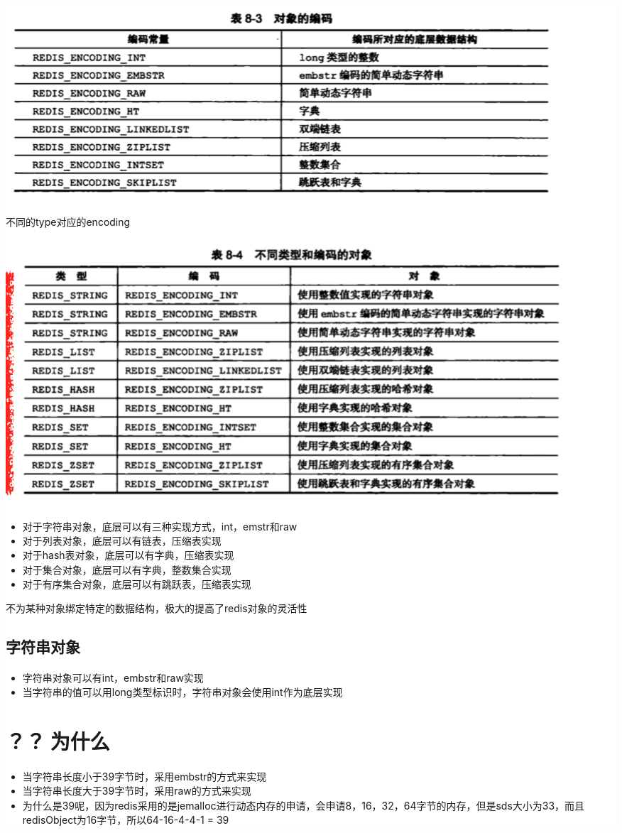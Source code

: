 ![](/images/20181117184350906_1751167116.png)

不同的type对应的encoding    
![](/images/20181117184549158_602336477.png)

- 对于字符串对象，底层可以有三种实现方式，int，emstr和raw
- 对于列表对象，底层可以有链表，压缩表实现
- 对于hash表对象，底层可以有字典，压缩表实现
- 对于集合对象，底层可以有字典，整数集合实现
- 对于有序集合对象，底层可以有跳跃表，压缩表实现

不为某种对象绑定特定的数据结构，极大的提高了redis对象的灵活性

## 字符串对象
- 字符串对象可以有int，embstr和raw实现
- 当字符串的值可以用long类型标识时，字符串对象会使用int作为底层实现      
# ？？ 为什么
- 当字符串长度小于39字节时，采用embstr的方式来实现
- 当字符串长度大于39字节时，采用raw的方式来实现
- 为什么是39呢，因为redis采用的是jemalloc进行动态内存的申请，会申请8，16，32，64字节的内存，但是sds大小为33，而且redisObject为16字节，所以64-16-4-4-1 = 39